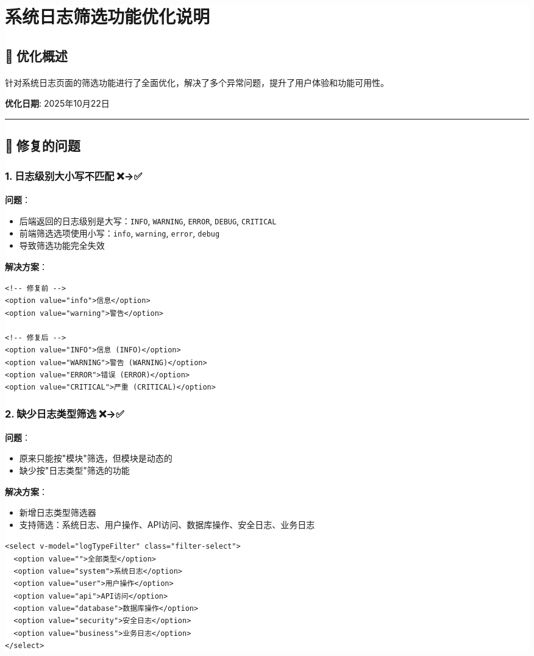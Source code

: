 # 系统日志筛选功能优化说明

## 🎯 优化概述

针对系统日志页面的筛选功能进行了全面优化，解决了多个异常问题，提升了用户体验和功能可用性。

**优化日期**: 2025年10月22日

---

## 🐛 修复的问题

### 1. 日志级别大小写不匹配 ❌→✅

**问题**：
- 后端返回的日志级别是大写：`INFO`, `WARNING`, `ERROR`, `DEBUG`, `CRITICAL`
- 前端筛选选项使用小写：`info`, `warning`, `error`, `debug`
- 导致筛选功能完全失效

**解决方案**：
```vue
<!-- 修复前 -->
<option value="info">信息</option>
<option value="warning">警告</option>

<!-- 修复后 -->
<option value="INFO">信息 (INFO)</option>
<option value="WARNING">警告 (WARNING)</option>
<option value="ERROR">错误 (ERROR)</option>
<option value="CRITICAL">严重 (CRITICAL)</option>
```

### 2. 缺少日志类型筛选 ❌→✅

**问题**：
- 原来只能按"模块"筛选，但模块是动态的
- 缺少按"日志类型"筛选的功能

**解决方案**：
- 新增日志类型筛选器
- 支持筛选：系统日志、用户操作、API访问、数据库操作、安全日志、业务日志

```vue
<select v-model="logTypeFilter" class="filter-select">
  <option value="">全部类型</option>
  <option value="system">系统日志</option>
  <option value="user">用户操作</option>
  <option value="api">API访问</option>
  <option value="database">数据库操作</option>
  <option value="security">安全日志</option>
  <option value="business">业务日志</option>
</select>
```
